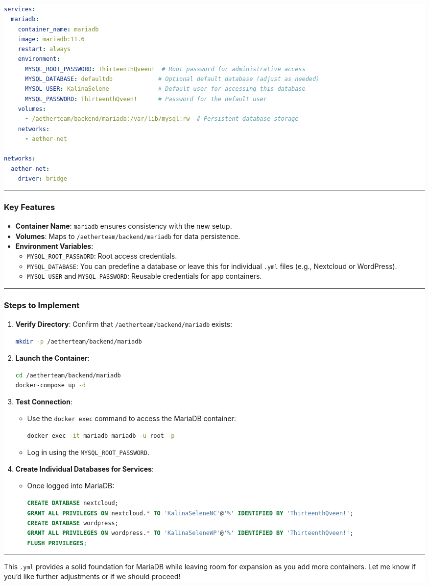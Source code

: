 ```yaml
services:
  mariadb:
    container_name: mariadb
    image: mariadb:11.6
    restart: always
    environment:
      MYSQL_ROOT_PASSWORD: ThirteenthQveen!  # Root password for administrative access
      MYSQL_DATABASE: defaultdb             # Optional default database (adjust as needed)
      MYSQL_USER: KalinaSelene              # Default user for accessing this database
      MYSQL_PASSWORD: ThirteenthQveen!      # Password for the default user
    volumes:
      - /aetherteam/backend/mariadb:/var/lib/mysql:rw  # Persistent database storage
    networks:
      - aether-net

networks:
  aether-net:
    driver: bridge
```

---

### **Key Features**
- **Container Name**: `mariadb` ensures consistency with the new setup.
- **Volumes**: Maps to `/aetherteam/backend/mariadb` for data persistence.
- **Environment Variables**:
  - `MYSQL_ROOT_PASSWORD`: Root access credentials.
  - `MYSQL_DATABASE`: You can predefine a database or leave this for individual `.yml` files (e.g., Nextcloud or WordPress).
  - `MYSQL_USER` and `MYSQL_PASSWORD`: Reusable credentials for app containers.

---

### **Steps to Implement**
1. **Verify Directory**: Confirm that `/aetherteam/backend/mariadb` exists:
   ```bash
   mkdir -p /aetherteam/backend/mariadb
   ```

2. **Launch the Container**:
   ```bash
   cd /aetherteam/backend/mariadb
   docker-compose up -d
   ```

3. **Test Connection**:
   - Use the `docker exec` command to access the MariaDB container:
     ```bash
     docker exec -it mariadb mariadb -u root -p
     ```
   - Log in using the `MYSQL_ROOT_PASSWORD`.

4. **Create Individual Databases for Services**:
   - Once logged into MariaDB:
     ```sql
     CREATE DATABASE nextcloud;
     GRANT ALL PRIVILEGES ON nextcloud.* TO 'KalinaSeleneNC'@'%' IDENTIFIED BY 'ThirteenthQveen!';
     CREATE DATABASE wordpress;
     GRANT ALL PRIVILEGES ON wordpress.* TO 'KalinaSeleneWP'@'%' IDENTIFIED BY 'ThirteenthQveen!';
     FLUSH PRIVILEGES;
     ```

---

This `.yml` provides a solid foundation for MariaDB while leaving room for expansion as you add more containers. Let me know if you’d like further adjustments or if we should proceed!